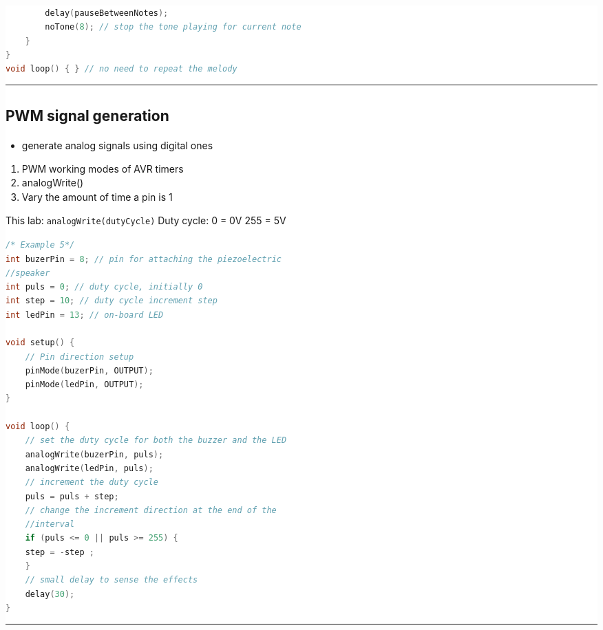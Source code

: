 ```c
		delay(pauseBetweenNotes);
		noTone(8); // stop the tone playing for current note
	}
}
void loop() { } // no need to repeat the melody
```

---

## PWM signal generation

- generate analog signals using digital ones

1. PWM working modes of AVR timers
2. analogWrite()
3. Vary the amount of time a pin is 1

This lab:
`analogWrite(dutyCycle)`
Duty cycle:
	0 = 0V
	255 = 5V

```c
/* Example 5*/
int buzerPin = 8; // pin for attaching the piezoelectric
//speaker
int puls = 0; // duty cycle, initially 0
int step = 10; // duty cycle increment step
int ledPin = 13; // on-board LED

void setup() {
	// Pin direction setup
	pinMode(buzerPin, OUTPUT);
	pinMode(ledPin, OUTPUT);
}

void loop() {
	// set the duty cycle for both the buzzer and the LED
	analogWrite(buzerPin, puls);
	analogWrite(ledPin, puls);
	// increment the duty cycle
	puls = puls + step;
	// change the increment direction at the end of the
	//interval
	if (puls <= 0 || puls >= 255) {
	step = -step ;
	}
	// small delay to sense the effects
	delay(30);
}
```

---